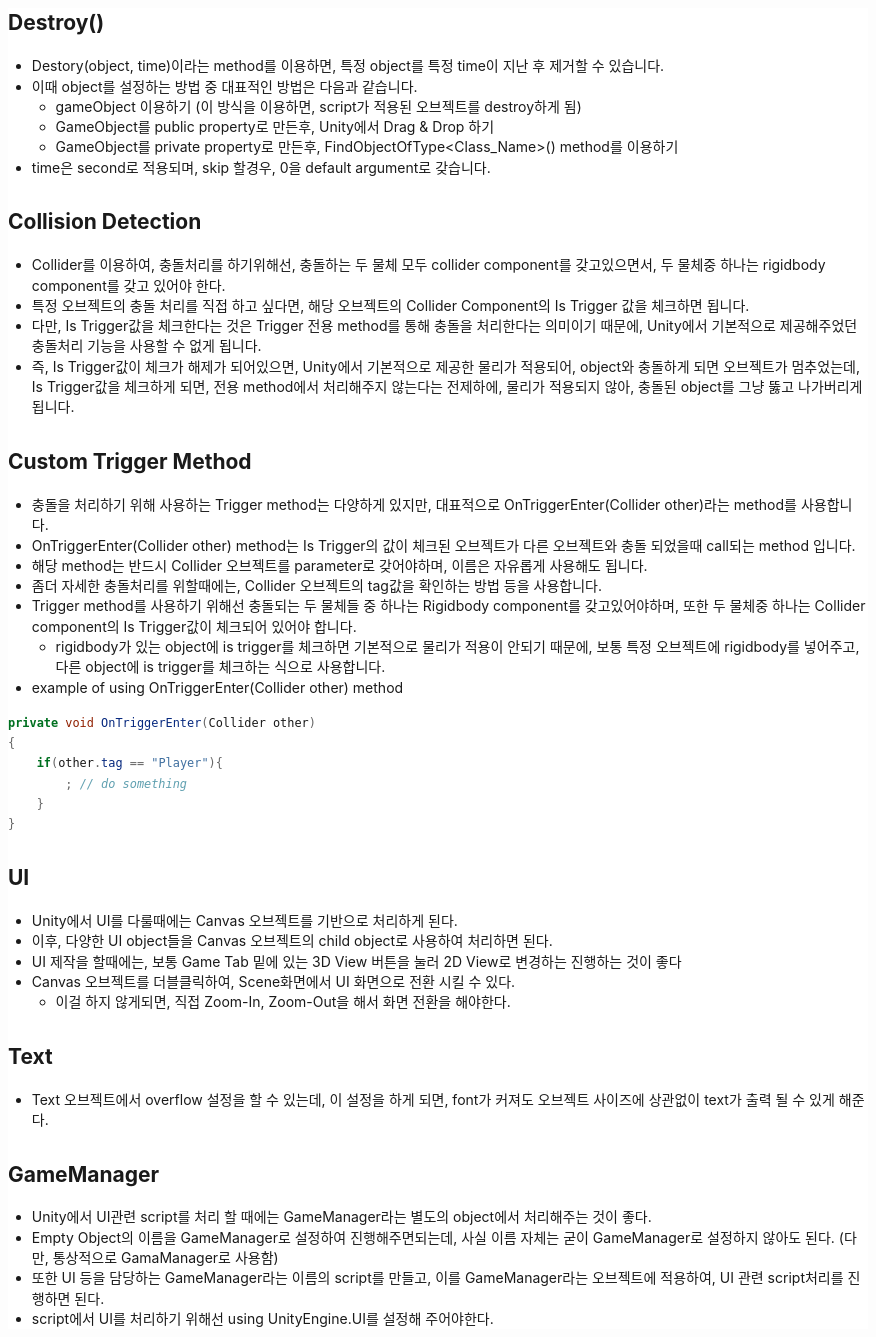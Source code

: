 ## Destroy()
- Destory(object, time)이라는 method를 이용하면, 특정 object를 특정 time이 지난 후 제거할 수 있습니다.
- 이때 object를 설정하는 방법 중 대표적인 방법은 다음과 같습니다.
    - gameObject 이용하기 (이 방식을 이용하면, script가 적용된 오브젝트를 destroy하게 됨)
    - GameObject를 public property로 만든후, Unity에서 Drag & Drop 하기
    - GameObject를 private property로 만든후, FindObjectOfType\<Class_Name>() method를 이용하기
- time은 second로 적용되며, skip 할경우, 0을 default argument로 갖습니다.

## Collision Detection
- Collider를 이용하여, 충돌처리를 하기위해선, 충돌하는 두 물체 모두 collider component를 갖고있으면서, 두 물체중 하나는 rigidbody component를 갖고 있어야 한다.
- 특정 오브젝트의 충돌 처리를 직접 하고 싶다면, 해당 오브젝트의 Collider Component의 Is Trigger 값을 체크하면 됩니다.
- 다만, Is Trigger값을 체크한다는 것은 Trigger 전용 method를 통해 충돌을 처리한다는 의미이기 때문에, Unity에서 기본적으로 제공해주었던 충돌처리 기능을 사용할 수 없게 됩니다.
- 즉, Is Trigger값이 체크가 해제가 되어있으면, Unity에서 기본적으로 제공한 물리가 적용되어, object와 충돌하게 되면 오브젝트가 멈추었는데, Is Trigger값을 체크하게 되면, 전용 method에서 처리해주지 않는다는 전제하에, 물리가 적용되지 않아, 충돌된 object를 그냥 뚫고 나가버리게 됩니다.

## Custom Trigger Method
- 충돌을 처리하기 위해 사용하는 Trigger method는 다양하게 있지만, 대표적으로 OnTriggerEnter(Collider other)라는 method를 사용합니다.
- OnTriggerEnter(Collider other) method는 Is Trigger의 값이 체크된 오브젝트가 다른 오브젝트와 충돌 되었을때 call되는 method 입니다.
- 해당 method는 반드시 Collider 오브젝트를 parameter로 갖어야하며, 이름은 자유롭게 사용해도 됩니다.
- 좀더 자세한 충돌처리를 위할때에는, Collider 오브젝트의 tag값을 확인하는 방법 등을 사용합니다.
- Trigger method를 사용하기 위해선 충돌되는 두 물체들 중 하나는 Rigidbody component를 갖고있어야하며, 또한 두 물체중 하나는 Collider component의 Is Trigger값이 체크되어 있어야 합니다.
    - rigidbody가 있는 object에 is trigger를 체크하면 기본적으로 물리가 적용이 안되기 때문에, 보통 특정 오브젝트에 rigidbody를 넣어주고, 다른 object에 is trigger를 체크하는 식으로 사용합니다.
- example of using OnTriggerEnter(Collider other) method
```c#
private void OnTriggerEnter(Collider other)
{
    if(other.tag == "Player"){
        ; // do something
    }
}
```

## UI
- Unity에서 UI를 다룰때에는 Canvas 오브젝트를 기반으로 처리하게 된다.
- 이후, 다양한 UI object들을 Canvas 오브젝트의 child object로 사용하여 처리하면 된다.
- UI 제작을 할때에는, 보통 Game Tab 밑에 있는 3D View 버튼을 눌러 2D View로 변경하는 진행하는 것이 좋다
- Canvas 오브젝트를 더블클릭하여, Scene화면에서 UI 화면으로 전환 시킬 수 있다.
    - 이걸 하지 않게되면, 직접 Zoom-In, Zoom-Out을 해서 화면 전환을 해야한다.

## Text
- Text 오브젝트에서 overflow 설정을 할 수 있는데, 이 설정을 하게 되면, font가 커져도 오브젝트 사이즈에 상관없이 text가 출력 될 수 있게 해준다.

## GameManager
- Unity에서 UI관련 script를 처리 할 때에는 GameManager라는 별도의 object에서 처리해주는 것이 좋다.
- Empty Object의 이름을 GameManager로 설정하여 진행해주면되는데, 사실 이름 자체는 굳이 GameManager로 설정하지 않아도 된다. (다만, 통상적으로 GamaManager로 사용함)
- 또한 UI 등을 담당하는 GameManager라는 이름의 script를 만들고, 이를 GameManager라는 오브젝트에 적용하여, UI 관련 script처리를 진행하면 된다.
- script에서 UI를 처리하기 위해선 using UnityEngine.UI를 설정해 주어야한다.
